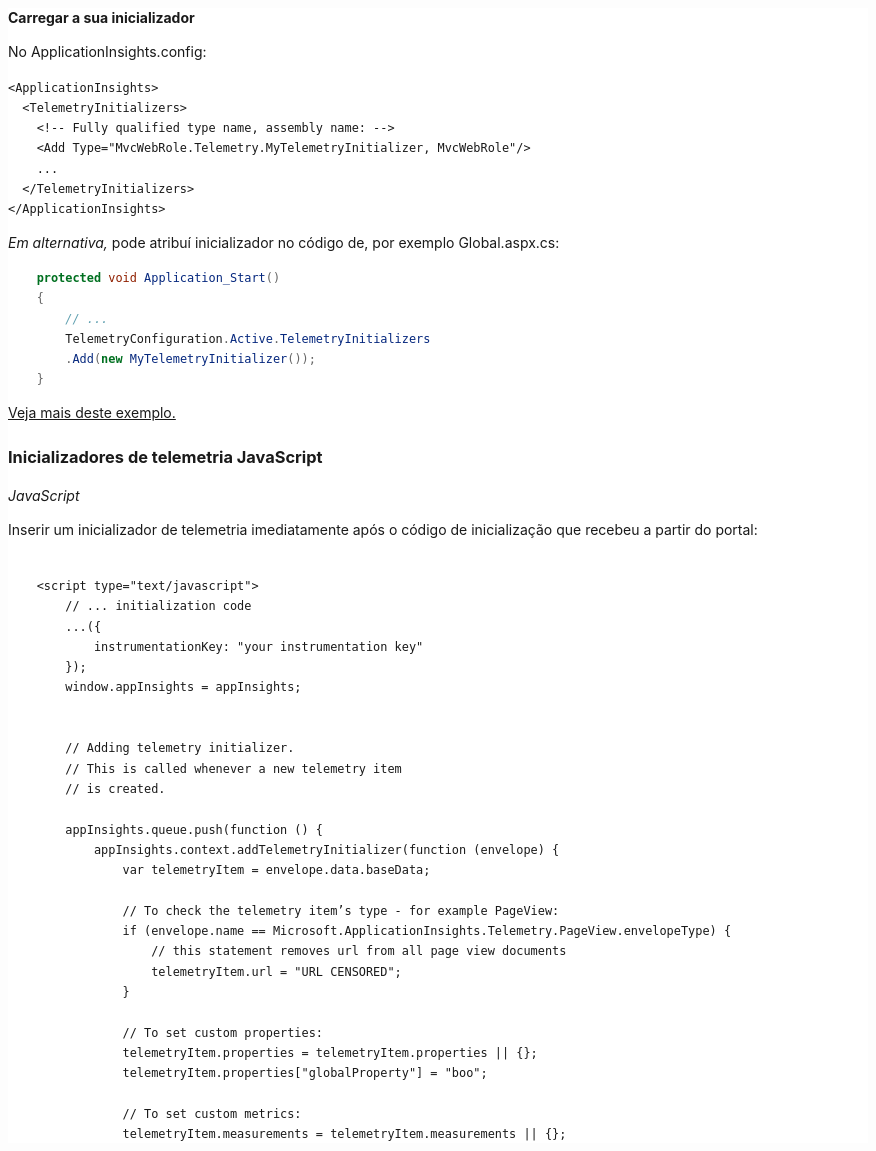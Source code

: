 **Carregar a sua inicializador**

No ApplicationInsights.config:

    <ApplicationInsights>
      <TelemetryInitializers>
        <!-- Fully qualified type name, assembly name: -->
        <Add Type="MvcWebRole.Telemetry.MyTelemetryInitializer, MvcWebRole"/> 
        ...
      </TelemetryInitializers>
    </ApplicationInsights>

*Em alternativa,* pode atribuí inicializador no código de, por exemplo Global.aspx.cs:


```C#
    protected void Application_Start()
    {
        // ...
        TelemetryConfiguration.Active.TelemetryInitializers
        .Add(new MyTelemetryInitializer());
    }
```


[Veja mais deste exemplo.](https://github.com/Microsoft/ApplicationInsights-Home/tree/master/Samples/AzureEmailService/MvcWebRole)

<a name="js-initializer"></a>
### <a name="javascript-telemetry-initializers"></a>Inicializadores de telemetria JavaScript

*JavaScript*

Inserir um inicializador de telemetria imediatamente após o código de inicialização que recebeu a partir do portal: 

```JS

    <script type="text/javascript">
        // ... initialization code
        ...({
            instrumentationKey: "your instrumentation key"
        });
        window.appInsights = appInsights;


        // Adding telemetry initializer.
        // This is called whenever a new telemetry item
        // is created.

        appInsights.queue.push(function () {
            appInsights.context.addTelemetryInitializer(function (envelope) {
                var telemetryItem = envelope.data.baseData;

                // To check the telemetry item’s type - for example PageView:
                if (envelope.name == Microsoft.ApplicationInsights.Telemetry.PageView.envelopeType) {
                    // this statement removes url from all page view documents
                    telemetryItem.url = "URL CENSORED";
                }

                // To set custom properties:
                telemetryItem.properties = telemetryItem.properties || {};
                telemetryItem.properties["globalProperty"] = "boo";

                // To set custom metrics:
                telemetryItem.measurements = telemetryItem.measurements || {};
```

[client]: app-insights-javascript.md
[config]: app-insights-configuration-with-applicationinsights-config.md
[create]: app-insights-create-new-resource.md
[data]: app-insights-data-retention-privacy.md
[diagnostic]: app-insights-diagnostic-search.md
[exceptions]: app-insights-asp-net-exceptions.md
[greenbrown]: app-insights-asp-net.md
[java]: app-insights-java-get-started.md
[metrics]: app-insights-metrics-explorer.md
[qna]: app-insights-troubleshoot-faq.md
[trace]: app-insights-search-diagnostic-logs.md
[windows]: app-insights-windows-get-started.md